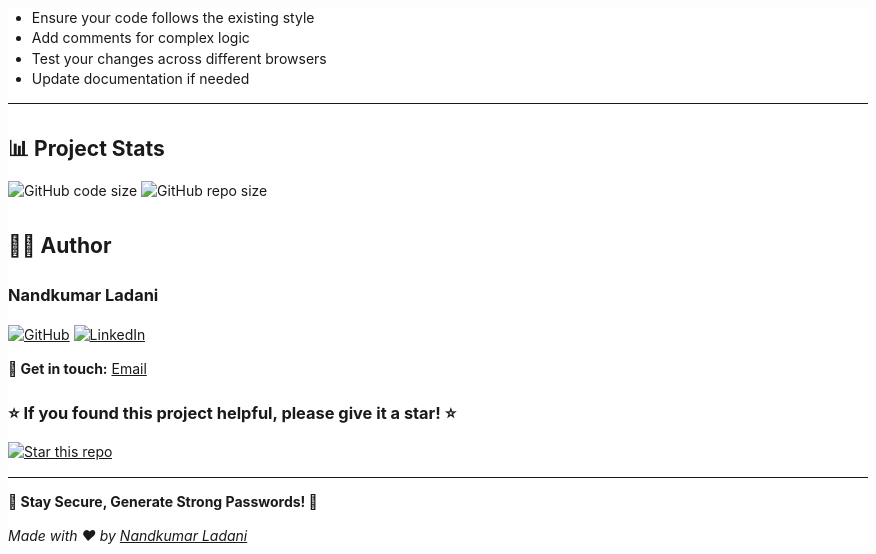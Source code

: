 - Ensure your code follows the existing style
- Add comments for complex logic
- Test your changes across different browsers
- Update documentation if needed

---

## 📊 Project Stats

![GitHub code size](https://img.shields.io/github/languages/code-size/Nandkumar-Ladani23/PasswordGenerator?style=for-the-badge&color=4caf50)
![GitHub repo size](https://img.shields.io/github/repo-size/Nandkumar-Ladani23/PasswordGenerator?style=for-the-badge&color=2196f3)



## 👨‍💻 Author
### **Nandkumar Ladani**

[![GitHub](https://img.shields.io/badge/GitHub-100000?style=for-the-badge&logo=github&logoColor=white)](https://github.com/Nandkumar-Ladani23)
[![LinkedIn](https://img.shields.io/badge/LinkedIn-0077B5?style=for-the-badge&logo=linkedin&logoColor=white)](https://linkedin.com/in/nandkumar-ladani)

**💌 Get in touch:** [Email](mailto:ladaninand23@gmail.com) 



### ⭐ **If you found this project helpful, please give it a star!** ⭐

[![Star this repo](https://img.shields.io/github/stars/Nandkumar-Ladani23/PasswordGenerator?style=social)](https://github.com/Nandkumar-Ladani23/PasswordGenerator/stargazers)

---

**🔐 Stay Secure, Generate Strong Passwords! 🔐**

*Made with ❤️ by [Nandkumar Ladani](https://github.com/Nandkumar-Ladani23)*

